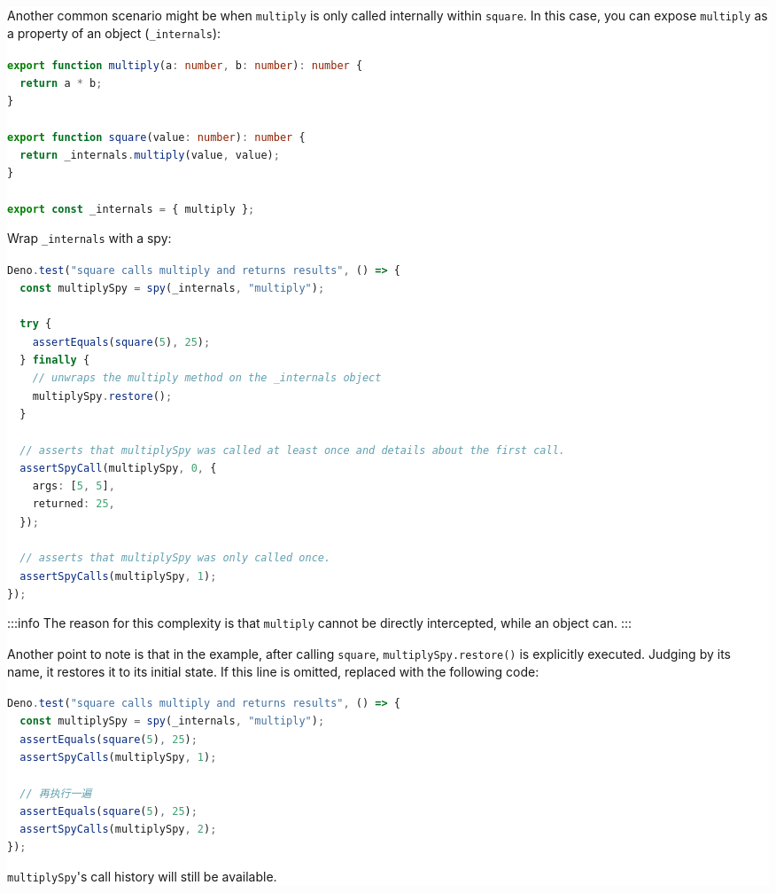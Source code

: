 
Another common scenario might be when `multiply` is only called internally within `square`. In this case, you can expose `multiply` as a property of an object (`_internals`):

```typescript
export function multiply(a: number, b: number): number {
  return a * b;
}

export function square(value: number): number {
  return _internals.multiply(value, value);
}

export const _internals = { multiply };
```

Wrap `_internals` with a spy:

```typescript
Deno.test("square calls multiply and returns results", () => {
  const multiplySpy = spy(_internals, "multiply");

  try {
    assertEquals(square(5), 25);
  } finally {
    // unwraps the multiply method on the _internals object
    multiplySpy.restore();
  }

  // asserts that multiplySpy was called at least once and details about the first call.
  assertSpyCall(multiplySpy, 0, {
    args: [5, 5],
    returned: 25,
  });

  // asserts that multiplySpy was only called once.
  assertSpyCalls(multiplySpy, 1);
});
```

:::info
The reason for this complexity is that `multiply` cannot be directly intercepted, while an object can. 
:::

Another point to note is that in the example, after calling `square`, `multiplySpy.restore()` is explicitly executed. Judging by its name, it restores it to its initial state. If this line is omitted, replaced with the following code:

```typescript
Deno.test("square calls multiply and returns results", () => {
  const multiplySpy = spy(_internals, "multiply");
  assertEquals(square(5), 25);
  assertSpyCalls(multiplySpy, 1);

  // 再执行一遍
  assertEquals(square(5), 25);
  assertSpyCalls(multiplySpy, 2);
});
```
`multiplySpy`'s call history will still be available.
